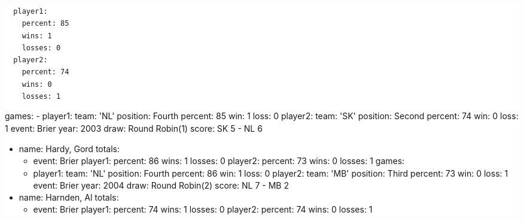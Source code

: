       player1:
        percent: 85
        wins: 1
        losses: 0
      player2:
        percent: 74
        wins: 0
        losses: 1
   games:
    - player1:
        team: 'NL'
        position: Fourth
        percent: 85
        win: 1
        loss: 0
      player2:
        team: 'SK'
        position: Second
        percent: 74
        win: 0
        loss: 1
      event: Brier
      year: 2003
      draw: Round Robin(1)
      score: SK 5 - NL 6
 - name: Hardy, Gord
   totals:
    - event: Brier
      player1:
        percent: 86
        wins: 1
        losses: 0
      player2:
        percent: 73
        wins: 0
        losses: 1
   games:
    - player1:
        team: 'NL'
        position: Fourth
        percent: 86
        win: 1
        loss: 0
      player2:
        team: 'MB'
        position: Third
        percent: 73
        win: 0
        loss: 1
      event: Brier
      year: 2004
      draw: Round Robin(2)
      score: NL 7 - MB 2
 - name: Harnden, Al
   totals:
    - event: Brier
      player1:
        percent: 74
        wins: 1
        losses: 0
      player2:
        percent: 74
        wins: 0
        losses: 1
